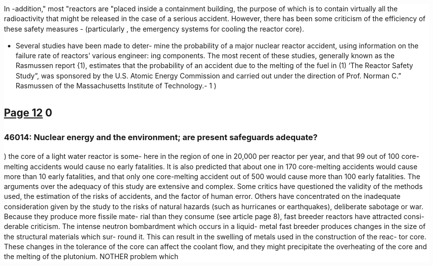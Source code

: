 In -addition," most "reactors are "placed 
inside a containment building, the purpose 
of which is to contain virtually all the 
radioactivity that might be released in the 
case of a serious accident. However, there 
has been some criticism of the efficiency of 
these safety measures - (particularly , the 
emergency systems for cooling the reactor 
core). 
* Several studies have been made to deter- 
mine the probability of a major nuclear 
reactor accident, using information on the 
failure rate of reactors’ various engineer: 
ing components. The most recent of these 
studies, generally known as the Rasmussen 
report {1), estimates that the probability of 
an accident due to the melting of the fuel in 
(1) ‘The Reactor Safety Study”, was sponsored by the 
U.S. Atomic Energy Commission and carried out under 
the direction of Prof. Norman C.” Rasmussen of the 
Massachusetts Institute of Technology.- 
1 
)

## [Page 12](074804engo.pdf#page=12) 0

### 46014: Nuclear energy and the environment; are present safeguards adequate?

) the core of a light water reactor is some- 
here in the region of one in 20,000 per 
reactor per year, and that 99 out of 100 
core-melting accidents would cause no 
early fatalities. It is also predicted that 
about one in 170 core-melting accidents 
would cause more than 10 early fatalities, 
and that only one core-melting accident 
out of 500 would cause more than 100 early 
fatalities. 
The arguments over the adequacy of this 
study are extensive and complex. Some 
critics have questioned the validity of the 
methods used, the estimation of the risks 
of accidents, and the factor of human 
error. Others have concentrated on the 
inadequate consideration given by the 
study to the risks of natural hazards (such 
as hurricanes or earthquakes), deliberate 
sabotage or war. 
Because they produce more fissile mate- 
rial than they consume (see article page 8), 
fast breeder reactors have attracted consi- 
derable criticism. The intense neutron 
bombardment which occurs in a liquid- 
metal fast breeder produces changes in the 
size of the structural materials which sur- 
round it. This can result in the swelling of 
metals used in the construction of the reac- 
tor core. These changes in the tolerance of 
the core can affect the coolant flow, and 
they might precipitate the overheating of 
the core and the melting of the plutonium. 
NOTHER problem which 